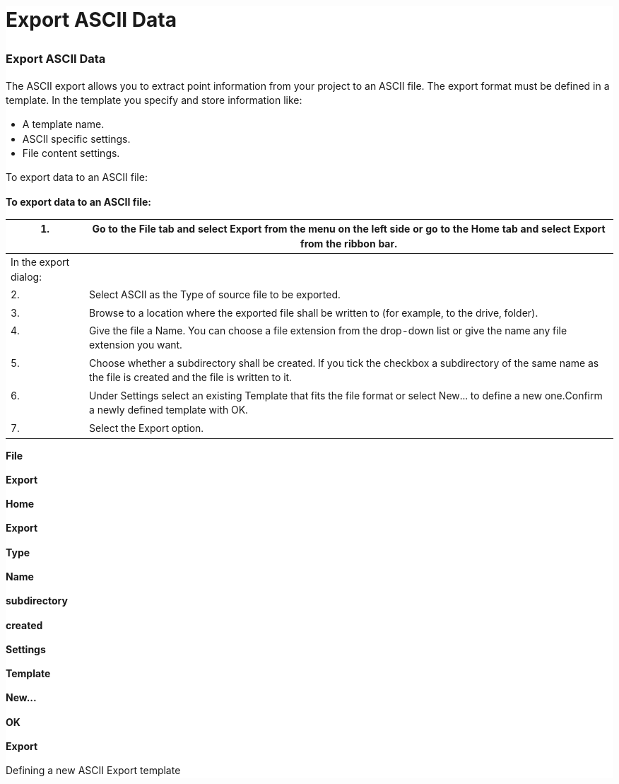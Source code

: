 # Export ASCII Data

### Export ASCII Data

The ASCII export allows you to extract point information from your project to an ASCII file. The export format must be defined in a template. In the template you specify and store information like:

- A template name.
- ASCII specific settings.
- File content settings.

To export data to an ASCII file:

**To export data to an ASCII file:**

| 1. | Go to the File tab and select Export from the menu on the left side or go to the Home tab and select Export from the ribbon bar. |
| --- | --- |
| In the export dialog: |
| 2. | Select ASCII as the Type of source file to be exported. |
| 3. | Browse to a location where the exported file shall be written to (for example, to the drive, folder). |
| 4. | Give the file a Name. You can choose a file extension from the drop-down list or give the name any file extension you want. |
| 5. | Choose whether a subdirectory shall be created. If you tick the checkbox a subdirectory of the same name as the file is created and the file is written to it. |
| 6. | Under Settings select an existing Template that fits the file format or select New... to define a new one.Confirm a newly defined template with OK. |
| 7. | Select the Export option. |

**File**

**Export**

**Home**

**Export**

**Type**

**Name**

**subdirectory**

**created**

**Settings**

**Template**

**New...**

**OK**

**Export**

Defining a new ASCII Export template
